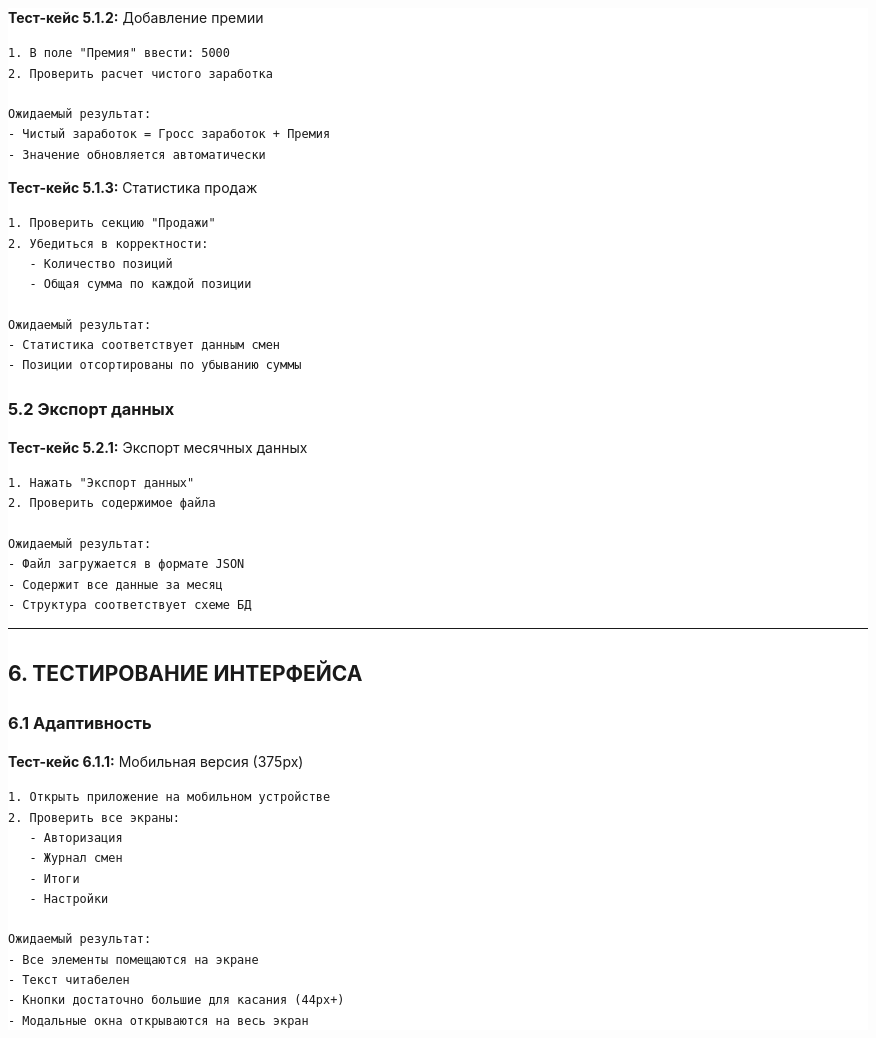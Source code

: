 **Тест-кейс 5.1.2:** Добавление премии
```
1. В поле "Премия" ввести: 5000
2. Проверить расчет чистого заработка

Ожидаемый результат:
- Чистый заработок = Гросс заработок + Премия
- Значение обновляется автоматически
```

**Тест-кейс 5.1.3:** Статистика продаж
```
1. Проверить секцию "Продажи"
2. Убедиться в корректности:
   - Количество позиций
   - Общая сумма по каждой позиции

Ожидаемый результат:
- Статистика соответствует данным смен
- Позиции отсортированы по убыванию суммы
```

### 5.2 Экспорт данных

**Тест-кейс 5.2.1:** Экспорт месячных данных
```
1. Нажать "Экспорт данных"
2. Проверить содержимое файла

Ожидаемый результат:
- Файл загружается в формате JSON
- Содержит все данные за месяц
- Структура соответствует схеме БД
```

---

## 6. ТЕСТИРОВАНИЕ ИНТЕРФЕЙСА

### 6.1 Адаптивность

**Тест-кейс 6.1.1:** Мобильная версия (375px)
```
1. Открыть приложение на мобильном устройстве
2. Проверить все экраны:
   - Авторизация
   - Журнал смен
   - Итоги
   - Настройки

Ожидаемый результат:
- Все элементы помещаются на экране
- Текст читабелен
- Кнопки достаточно большие для касания (44px+)
- Модальные окна открываются на весь экран
```
